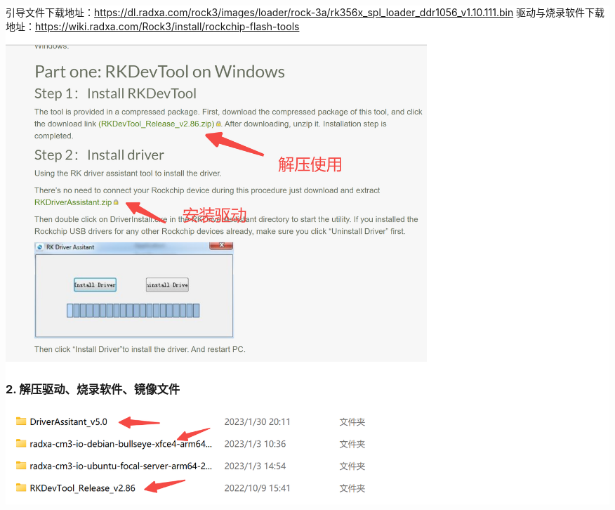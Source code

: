 引导文件下载地址：https://dl.radxa.com/rock3/images/loader/rock-3a/rk356x_spl_loader_ddr1056_v1.10.111.bin
驱动与烧录软件下载地址：https://wiki.radxa.com/Rock3/install/rockchip-flash-tools

<img src="./images/radxa-cm3_flash003.png" width="600" />

### 2. 解压驱动、烧录软件、镜像文件

<img src="./images/radxa-cm3_flash004.png" width="600" />
